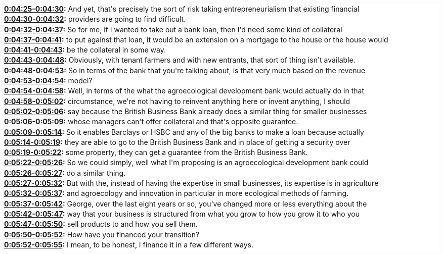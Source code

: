 **[0:04:25-0:04:30](https://anchor.fm/farmgate/episodes/Do-we-need-a-new-Agroecology-Development-Bank-etsabt#t=0:04:25):**  And yet, that's precisely the sort of risk taking entrepreneurialism that existing financial  
**[0:04:30-0:04:32](https://anchor.fm/farmgate/episodes/Do-we-need-a-new-Agroecology-Development-Bank-etsabt#t=0:04:30):**  providers are going to find difficult.  
**[0:04:32-0:04:37](https://anchor.fm/farmgate/episodes/Do-we-need-a-new-Agroecology-Development-Bank-etsabt#t=0:04:32):**  So for me, if I wanted to take out a bank loan, then I'd need some kind of collateral  
**[0:04:37-0:04:41](https://anchor.fm/farmgate/episodes/Do-we-need-a-new-Agroecology-Development-Bank-etsabt#t=0:04:37):**  to put against that loan, it would be an extension on a mortgage to the house or the house would  
**[0:04:41-0:04:43](https://anchor.fm/farmgate/episodes/Do-we-need-a-new-Agroecology-Development-Bank-etsabt#t=0:04:41):**  be the collateral in some way.  
**[0:04:43-0:04:48](https://anchor.fm/farmgate/episodes/Do-we-need-a-new-Agroecology-Development-Bank-etsabt#t=0:04:43):**  Obviously, with tenant farmers and with new entrants, that sort of thing isn't available.  
**[0:04:48-0:04:53](https://anchor.fm/farmgate/episodes/Do-we-need-a-new-Agroecology-Development-Bank-etsabt#t=0:04:48):**  So in terms of the bank that you're talking about, is that very much based on the revenue  
**[0:04:53-0:04:54](https://anchor.fm/farmgate/episodes/Do-we-need-a-new-Agroecology-Development-Bank-etsabt#t=0:04:53):**  model?  
**[0:04:54-0:04:58](https://anchor.fm/farmgate/episodes/Do-we-need-a-new-Agroecology-Development-Bank-etsabt#t=0:04:54):**  Well, in terms of the what the agroecological development bank would actually do in that  
**[0:04:58-0:05:02](https://anchor.fm/farmgate/episodes/Do-we-need-a-new-Agroecology-Development-Bank-etsabt#t=0:04:58):**  circumstance, we're not having to reinvent anything here or invent anything, I should  
**[0:05:02-0:05:06](https://anchor.fm/farmgate/episodes/Do-we-need-a-new-Agroecology-Development-Bank-etsabt#t=0:05:02):**  say because the British Business Bank already does a similar thing for smaller businesses  
**[0:05:06-0:05:09](https://anchor.fm/farmgate/episodes/Do-we-need-a-new-Agroecology-Development-Bank-etsabt#t=0:05:06):**  whose managers can't offer collateral and that's opposite guarantee.  
**[0:05:09-0:05:14](https://anchor.fm/farmgate/episodes/Do-we-need-a-new-Agroecology-Development-Bank-etsabt#t=0:05:09):**  So it enables Barclays or HSBC and any of the big banks to make a loan because actually  
**[0:05:14-0:05:19](https://anchor.fm/farmgate/episodes/Do-we-need-a-new-Agroecology-Development-Bank-etsabt#t=0:05:14):**  they are able to go to the British Business Bank and in place of getting a security over  
**[0:05:19-0:05:22](https://anchor.fm/farmgate/episodes/Do-we-need-a-new-Agroecology-Development-Bank-etsabt#t=0:05:19):**  some property, they can get a guarantee from the British Business Bank.  
**[0:05:22-0:05:26](https://anchor.fm/farmgate/episodes/Do-we-need-a-new-Agroecology-Development-Bank-etsabt#t=0:05:22):**  So we could simply, well what I'm proposing is an agroecological development bank could  
**[0:05:26-0:05:27](https://anchor.fm/farmgate/episodes/Do-we-need-a-new-Agroecology-Development-Bank-etsabt#t=0:05:26):**  do a similar thing.  
**[0:05:27-0:05:32](https://anchor.fm/farmgate/episodes/Do-we-need-a-new-Agroecology-Development-Bank-etsabt#t=0:05:27):**  But with the, instead of having the expertise in small businesses, its expertise is in agriculture  
**[0:05:32-0:05:37](https://anchor.fm/farmgate/episodes/Do-we-need-a-new-Agroecology-Development-Bank-etsabt#t=0:05:32):**  and agroecology and innovation in particular in more ecological methods of farming.  
**[0:05:37-0:05:42](https://anchor.fm/farmgate/episodes/Do-we-need-a-new-Agroecology-Development-Bank-etsabt#t=0:05:37):**  George, over the last eight years or so, you've changed more or less everything about the  
**[0:05:42-0:05:47](https://anchor.fm/farmgate/episodes/Do-we-need-a-new-Agroecology-Development-Bank-etsabt#t=0:05:42):**  way that your business is structured from what you grow to how you grow it to who you  
**[0:05:47-0:05:50](https://anchor.fm/farmgate/episodes/Do-we-need-a-new-Agroecology-Development-Bank-etsabt#t=0:05:47):**  sell products to and how you sell them.  
**[0:05:50-0:05:52](https://anchor.fm/farmgate/episodes/Do-we-need-a-new-Agroecology-Development-Bank-etsabt#t=0:05:50):**  How have you financed your transition?  
**[0:05:52-0:05:55](https://anchor.fm/farmgate/episodes/Do-we-need-a-new-Agroecology-Development-Bank-etsabt#t=0:05:52):**  I mean, to be honest, I finance it in a few different ways.  